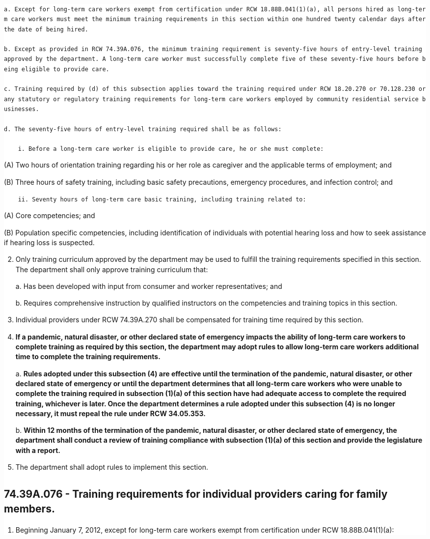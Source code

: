     a. Except for long-term care workers exempt from certification under RCW 18.88B.041(1)(a), all persons hired as long‑term care workers must meet the minimum training requirements in this section within one hundred twenty calendar days after the date of being hired.

    b. Except as provided in RCW 74.39A.076, the minimum training requirement is seventy‑five hours of entry‑level training approved by the department. A long-term care worker must successfully complete five of these seventy‑five hours before being eligible to provide care.

    c. Training required by (d) of this subsection applies toward the training required under RCW 18.20.270 or 70.128.230 or any statutory or regulatory training requirements for long-term care workers employed by community residential service businesses.

    d. The seventy‑five hours of entry-level training required shall be as follows:

        i. Before a long-term care worker is eligible to provide care, he or she must complete:

(A) Two hours of orientation training regarding his or her role as caregiver and the applicable terms of employment; and

(B) Three hours of safety training, including basic safety precautions, emergency procedures, and infection control; and

        ii. Seventy hours of long‑term care basic training, including training related to:

(A) Core competencies; and

(B) Population specific competencies, including identification of individuals with potential hearing loss and how to seek assistance if hearing loss is suspected.

2. Only training curriculum approved by the department may be used to fulfill the training requirements specified in this section. The department shall only approve training curriculum that:

    a. Has been developed with input from consumer and worker representatives; and

    b. Requires comprehensive instruction by qualified instructors on the competencies and training topics in this section.

3. Individual providers under RCW 74.39A.270 shall be compensated for training time required by this section.

4. **If a pandemic, natural disaster, or other declared state of emergency impacts the ability of long-term care workers to complete training as required by this section, the department may adopt rules to allow long-term care workers additional time to complete the training requirements.**

    a. **Rules adopted under this subsection (4) are effective until the termination of the pandemic, natural disaster, or other declared state of emergency or until the department determines that all long-term care workers who were unable to complete the training required in subsection (1)(a) of this section have had adequate access to complete the required training, whichever is later. Once the department determines a rule adopted under this subsection (4) is no longer necessary, it must repeal the rule under RCW 34.05.353.**

    b. **Within 12 months of the termination of the pandemic, natural disaster, or other declared state of emergency, the department shall conduct a review of training compliance with subsection (1)(a) of this section and provide the legislature with a report.**

5. The department shall adopt rules to implement this section.

## **74.39A.076 - Training requirements for individual providers caring for family members.**
1. Beginning January 7, 2012, except for long-term care workers exempt from certification under RCW 18.88B.041(1)(a):

